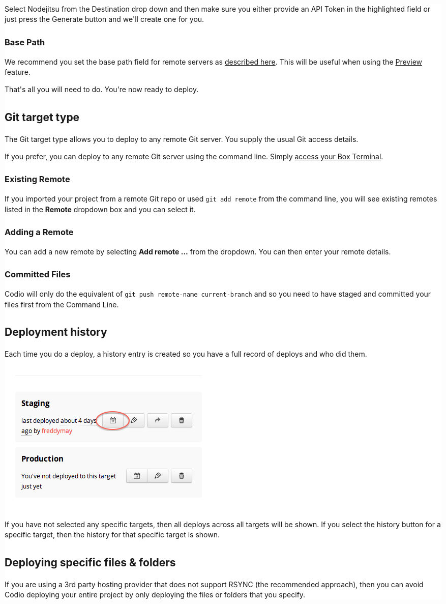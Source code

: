 Select Nodejitsu from the Destination drop down and then make sure you either provide an API Token in the highlighted field or just press the Generate button and we'll create one for you.

### Base Path
We recommend you set the base path field for remote servers as [described here](/project/ide/tools/deployment/#base-path-field). This will be useful when using the [Preview](/project/ide/features/#preview) feature.

That's all you will need to do. You're now ready to deploy.

## Git target type
The Git target type allows you to deploy to any remote Git server. You supply the usual Git access details.

If you prefer, you can deploy to any remote Git server using the command line. Simply [access your Box Terminal](/project/ide/boxes/#terminal-window).

### Existing Remote
If you imported your project from a remote Git repo or used `git add remote` from the command line, you will see existing remotes listed in the **Remote** dropdown box and you can select it.

### Adding a Remote
You can add a new remote by selecting **Add remote ...** from the dropdown. You can then enter your remote details.

### Committed Files
Codio will only do the equivalent of `git push remote-name current-branch` and so you need to have staged and committed your files first from the Command Line.

## Deployment history
Each time you do a deploy, a history entry is created so you have a full record of deploys and who did them.

![authtoken](/img/deploy-history.png)

If you have not selected any specific targets, then all deploys across all targets will be shown. If you select the history button for a specific target, then the history for that specific target is shown.
## Deploying specific files & folders
If you are using a 3rd party hosting provider that does not support RSYNC (the recommended approach), then you can avoid Codio deploying your entire project by only deploying the files or folders that you specify.
